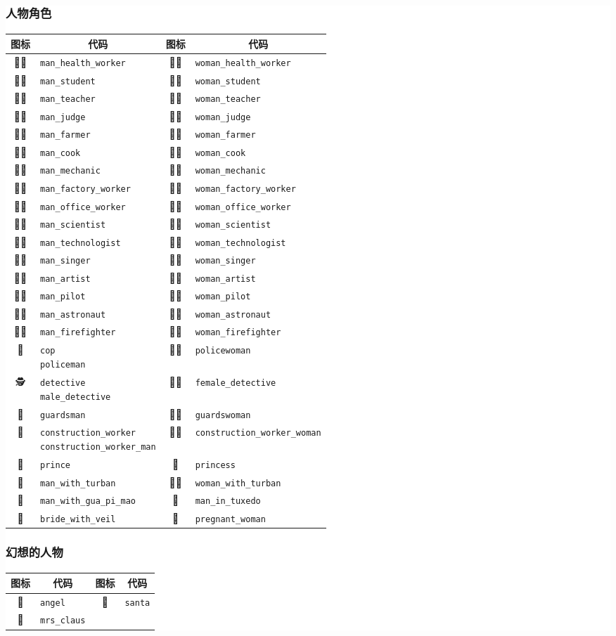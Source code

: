 ### 人物角色

|  图标  | 代码                                                       |    图标    | 代码                          |
| :----: | ---------------------------------------------------------- | :--------: | ----------------------------- |
| 👨‍⚕ | `man_health_worker`                                      |   👩‍⚕   | `woman_health_worker`       |
| 👨‍🎓 | `man_student`                                            |   👩‍🎓   | `woman_student`             |
| 👨‍🏫 | `man_teacher`                                            |   👩‍🏫   | `woman_teacher`             |
| 👨‍⚖ | `man_judge`                                              |   👩‍⚖   | `woman_judge`               |
| 👨‍🌾 | `man_farmer`                                             |   👩‍🌾   | `woman_farmer`              |
| 👨‍🍳 | `man_cook`                                               |   👩‍🍳   | `woman_cook`                |
| 👨‍🔧 | `man_mechanic`                                           |   👩‍🔧   | `woman_mechanic`            |
| 👨‍🏭 | `man_factory_worker`                                     |   👩‍🏭   | `woman_factory_worker`      |
| 👨‍💼 | `man_office_worker`                                      |   👩‍💼   | `woman_office_worker`       |
| 👨‍🔬 | `man_scientist`                                          |   👩‍🔬   | `woman_scientist`           |
| 👨‍💻 | `man_technologist`                                       |   👩‍💻   | `woman_technologist`        |
| 👨‍🎤 | `man_singer`                                             |   👩‍🎤   | `woman_singer`              |
| 👨‍🎨 | `man_artist`                                             |   👩‍🎨   | `woman_artist`              |
| 👨‍✈ | `man_pilot`                                              |   👩‍✈   | `woman_pilot`               |
| 👨‍🚀 | `man_astronaut`                                          |   👩‍🚀   | `woman_astronaut`           |
| 👨‍🚒 | `man_firefighter`                                        |   👩‍🚒   | `woman_firefighter`         |
|   👮   | `cop` <br /> `policeman`                               |   👮‍♀   | `policewoman`               |
|   🕵   | `detective` <br /> `male_detective`                    | 🕵️‍♀️ | `female_detective`          |
|   💂   | `guardsman`                                              |   💂‍♀   | `guardswoman`               |
|   👷   | `construction_worker` <br /> `construction_worker_man` |   👷‍♀   | `construction_worker_woman` |
|   🤴   | `prince`                                                 |     👸     | `princess`                  |
|   👳   | `man_with_turban`                                        |   👳‍♀   | `woman_with_turban`         |
|   👲   | `man_with_gua_pi_mao`                                    |     🤵     | `man_in_tuxedo`             |
|   👰   | `bride_with_veil`                                        |     🤰     | `pregnant_woman`            |

### 幻想的人物

| 图标 | 代码          | 图标 | 代码      |
| :--: | ------------- | :--: | --------- |
|  👼  | `angel`     |  🎅  | `santa` |
|  🤶  | `mrs_claus` |      |           |
